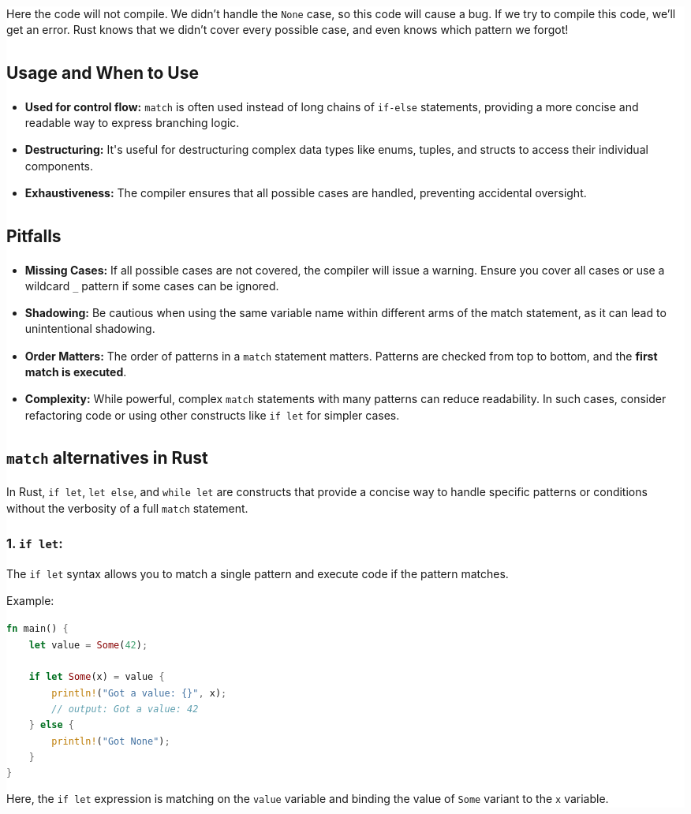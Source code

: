 Here the code will not compile. We didn’t handle the `None` case, so this code will cause a bug. If we try to compile this code, we’ll get an error. Rust knows that we didn’t cover every possible case, and even knows which pattern we forgot!

## Usage and When to Use

- **Used for control flow:** `match` is often used instead of long chains of `if-else` statements, providing a more concise and readable way to express branching logic.

- **Destructuring:** It's useful for destructuring complex data types like enums, tuples, and structs to access their individual components.

- **Exhaustiveness:** The compiler ensures that all possible cases are handled, preventing accidental oversight.

## Pitfalls
- **Missing Cases:** If all possible cases are not covered, the compiler will issue a warning. Ensure you cover all cases or use a wildcard `_` pattern if some cases can be ignored.

- **Shadowing:** Be cautious when using the same variable name within different arms of the match statement, as it can lead to unintentional shadowing.

- **Order Matters:** The order of patterns in a `match` statement matters. Patterns are checked from top to bottom, and the **first match is executed**.

- **Complexity:** While powerful, complex `match` statements with many patterns can reduce readability. In such cases, consider refactoring code or using other constructs like `if let` for simpler cases.

## `match` alternatives in Rust

In Rust, `if let`, `let else`, and `while let` are constructs that provide a concise way to handle specific patterns or conditions without the verbosity of a full `match` statement.

### 1. `if let`:

The `if let` syntax allows you to match a single pattern and execute code if the pattern matches.

Example:
```rust
fn main() {
    let value = Some(42);

    if let Some(x) = value {
        println!("Got a value: {}", x);
        // output: Got a value: 42
    } else {
        println!("Got None");
    }
}
```
Here, the `if let` expression is matching on the `value` variable and binding the value of `Some` variant to the `x` variable.
